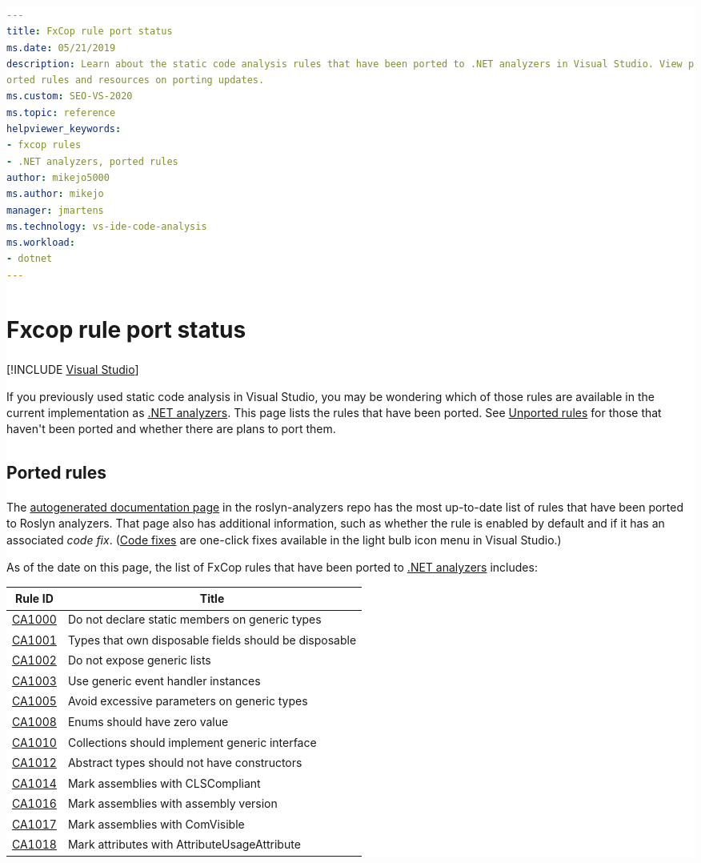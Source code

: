 ```yaml
---
title: FxCop rule port status
ms.date: 05/21/2019
description: Learn about the static code analysis rules that have been ported to .NET analyzers in Visual Studio. View ported rules and resources on porting updates.
ms.custom: SEO-VS-2020
ms.topic: reference
helpviewer_keywords:
- fxcop rules
- .NET analyzers, ported rules
author: mikejo5000
ms.author: mikejo
manager: jmartens
ms.technology: vs-ide-code-analysis
ms.workload:
- dotnet
---
```

# Fxcop rule port status

 [!INCLUDE [Visual Studio](~/includes/applies-to-version/vs-windows-only.md)]

If you previously used static code analysis in Visual Studio, you may be wondering which of those rules are available in the current implementation as [.NET analyzers](install-net-analyzers.md). This page lists the rules that have been ported. See [Unported rules](fxcop-unported-rules.md) for those that haven't been ported and whether there are plans to port them.

## Ported rules

The [autogenerated documentation page](https://github.com/dotnet/roslyn-analyzers/blob/master/src/NetAnalyzers/Microsoft.CodeAnalysis.NetAnalyzers.md) in the roslyn-analyzers repo has the most up-to-date list of rules that have been ported to Roslyn analyzers. That page also has additional information, such as whether the rule is enabled by default and if it has an associated *code fix*. ([Code fixes](../ide/quick-actions.md) are one-click fixes available in the light bulb icon menu in Visual Studio.)

As of the date on this page, the list of FxCop rules that have been ported to [.NET analyzers](install-net-analyzers.md) includes:

Rule ID | Title
--------|---------
[CA1000](/dotnet/fundamentals/code-analysis/quality-rules/ca1000) | Do not declare static members on generic types
[CA1001](/dotnet/fundamentals/code-analysis/quality-rules/ca1001) | Types that own disposable fields should be disposable
[CA1002](/dotnet/fundamentals/code-analysis/quality-rules/ca1002) | Do not expose generic lists
[CA1003](/dotnet/fundamentals/code-analysis/quality-rules/ca1003) | Use generic event handler instances
[CA1005](/dotnet/fundamentals/code-analysis/quality-rules/ca1005) | Avoid excessive parameters on generic types
[CA1008](/dotnet/fundamentals/code-analysis/quality-rules/ca1008) | Enums should have zero value
[CA1010](/dotnet/fundamentals/code-analysis/quality-rules/ca1010) | Collections should implement generic interface
[CA1012](/dotnet/fundamentals/code-analysis/quality-rules/ca1012) | Abstract types should not have constructors
[CA1014](/dotnet/fundamentals/code-analysis/quality-rules/ca1014) | Mark assemblies with CLSCompliant
[CA1016](/dotnet/fundamentals/code-analysis/quality-rules/ca1016) | Mark assemblies with assembly version
[CA1017](/dotnet/fundamentals/code-analysis/quality-rules/ca1017) | Mark assemblies with ComVisible
[CA1018](/dotnet/fundamentals/code-analysis/quality-rules/ca1018) | Mark attributes with AttributeUsageAttribute